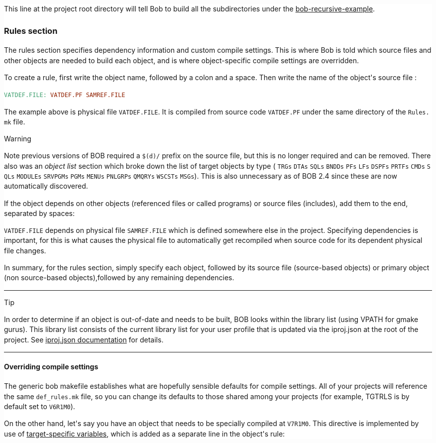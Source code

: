 This line at the project root directory will tell Bob to build all the subdirectories under the [bob-recursive-example](https://github.com/edmundreinhardt/bob-recursive-example).

### Rules section

The rules section specifies dependency information and custom compile settings. This is where Bob is told which source files and other objects are needed to build each object, and is where object-specific compile settings are overridden.

To create a rule, first write the object name, followed by a colon and a space.  Then write the name of the object's source file :

```makefile
VATDEF.FILE: VATDEF.PF SAMREF.FILE
```

The example above is physical file `VATDEF.FILE`.  It is compiled from source code `VATDEF.PF` under the same directory of the `Rules.mk` file.

> [!WARNING]
>
> Note previous versions of BOB required a `$(d)/` prefix on the source file, but this is no longer required and can be removed.  There also was an _object list_ section which broke down the list of target objects by type ( `TRGs` `DTAs` `SQLs` `BNDDs` `PFs` `LFs` `DSPFs` `PRTFs` `CMDs` `SQLs` `MODULEs` `SRVPGMs` `PGMs` `MENUs` `PNLGRPs` `QMQRYs` `WSCSTs` `MSGs`).  This is also unnecessary as of BOB 2.4 since these are now automatically discovered.

If the object depends on other objects (referenced files or called programs) or source files (includes), add them to the end, separated by spaces:

`VATDEF.FILE` depends on physical file `SAMREF.FILE` which is defined somewhere else in the project.  Specifying dependencies is important, for this is what causes the physical file to automatically get recompiled when source code for its dependent physical file changes.

In summary, for the rules section, simply specify each object, followed by its source file (source-based objects) or primary object (non source-based objects),followed by any remaining dependencies.

---


> [!TIP]
>
> In order to determine if an object is out-of-date and needs to be built, BOB looks within the library list (using VPATH for gmake gurus).  This library list consists of the current library list for your user profile that is updated via the iproj.json at the root of the project.  See [iproj.json documentation](iproj-json.md) for details.

---

#### Overriding compile settings

The generic bob makefile establishes what are hopefully sensible defaults for compile settings.  All of your projects will reference the same `def_rules.mk` file, so you can change its defaults to those shared among your projects (for example, TGTRLS is by default set to `V6R1M0`).

On the other hand, let's say you have an object that needs to be specially compiled at `V7R1M0`.  This directive is implemented by use of [target-specific variables](https://www.gnu.org/software/make/manual/make.html#Target_002dspecific), which is added as a separate line in the object's rule:
